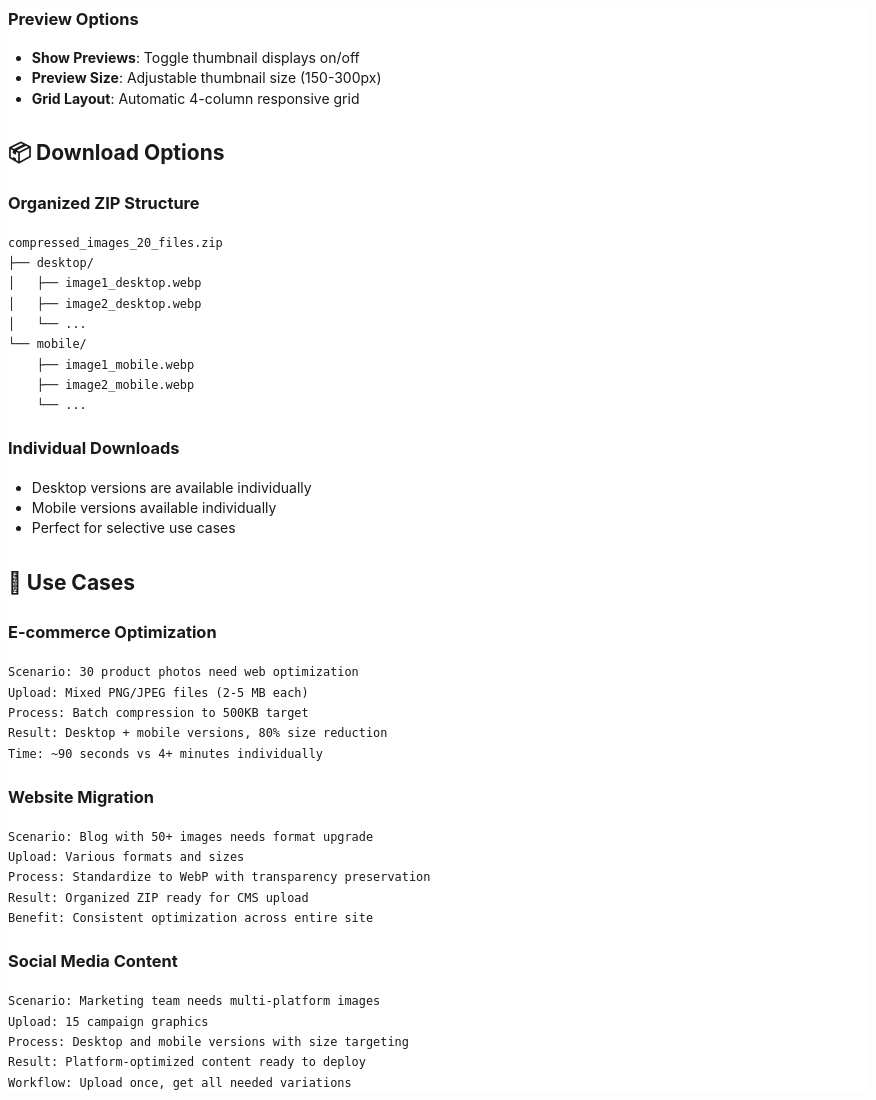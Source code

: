 ### Preview Options
- **Show Previews**: Toggle thumbnail displays on/off
- **Preview Size**: Adjustable thumbnail size (150-300px)
- **Grid Layout**: Automatic 4-column responsive grid

## 📦 Download Options

### Organized ZIP Structure
```
compressed_images_20_files.zip
├── desktop/
│   ├── image1_desktop.webp
│   ├── image2_desktop.webp
│   └── ...
└── mobile/
    ├── image1_mobile.webp
    ├── image2_mobile.webp
    └── ...
```

### Individual Downloads
- Desktop versions are available individually
- Mobile versions available individually
- Perfect for selective use cases

## 🎯 Use Cases

### **E-commerce Optimization**
```
Scenario: 30 product photos need web optimization
Upload: Mixed PNG/JPEG files (2-5 MB each)
Process: Batch compression to 500KB target
Result: Desktop + mobile versions, 80% size reduction
Time: ~90 seconds vs 4+ minutes individually
```

### **Website Migration** 
```
Scenario: Blog with 50+ images needs format upgrade
Upload: Various formats and sizes
Process: Standardize to WebP with transparency preservation
Result: Organized ZIP ready for CMS upload
Benefit: Consistent optimization across entire site
```

### **Social Media Content**
```
Scenario: Marketing team needs multi-platform images
Upload: 15 campaign graphics
Process: Desktop and mobile versions with size targeting
Result: Platform-optimized content ready to deploy
Workflow: Upload once, get all needed variations
```
